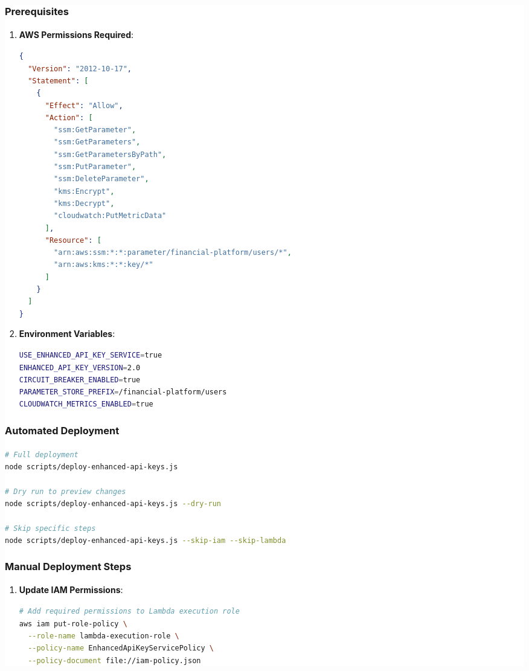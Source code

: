 ### Prerequisites

1. **AWS Permissions Required**:
   ```json
   {
     "Version": "2012-10-17",
     "Statement": [
       {
         "Effect": "Allow",
         "Action": [
           "ssm:GetParameter",
           "ssm:GetParameters", 
           "ssm:GetParametersByPath",
           "ssm:PutParameter",
           "ssm:DeleteParameter",
           "kms:Encrypt",
           "kms:Decrypt",
           "cloudwatch:PutMetricData"
         ],
         "Resource": [
           "arn:aws:ssm:*:*:parameter/financial-platform/users/*",
           "arn:aws:kms:*:*:key/*"
         ]
       }
     ]
   }
   ```

2. **Environment Variables**:
   ```bash
   USE_ENHANCED_API_KEY_SERVICE=true
   ENHANCED_API_KEY_VERSION=2.0
   CIRCUIT_BREAKER_ENABLED=true
   PARAMETER_STORE_PREFIX=/financial-platform/users
   CLOUDWATCH_METRICS_ENABLED=true
   ```

### Automated Deployment

```bash
# Full deployment
node scripts/deploy-enhanced-api-keys.js

# Dry run to preview changes
node scripts/deploy-enhanced-api-keys.js --dry-run

# Skip specific steps
node scripts/deploy-enhanced-api-keys.js --skip-iam --skip-lambda
```

### Manual Deployment Steps

1. **Update IAM Permissions**:
   ```bash
   # Add required permissions to Lambda execution role
   aws iam put-role-policy \
     --role-name lambda-execution-role \
     --policy-name EnhancedApiKeyServicePolicy \
     --policy-document file://iam-policy.json
   ```
